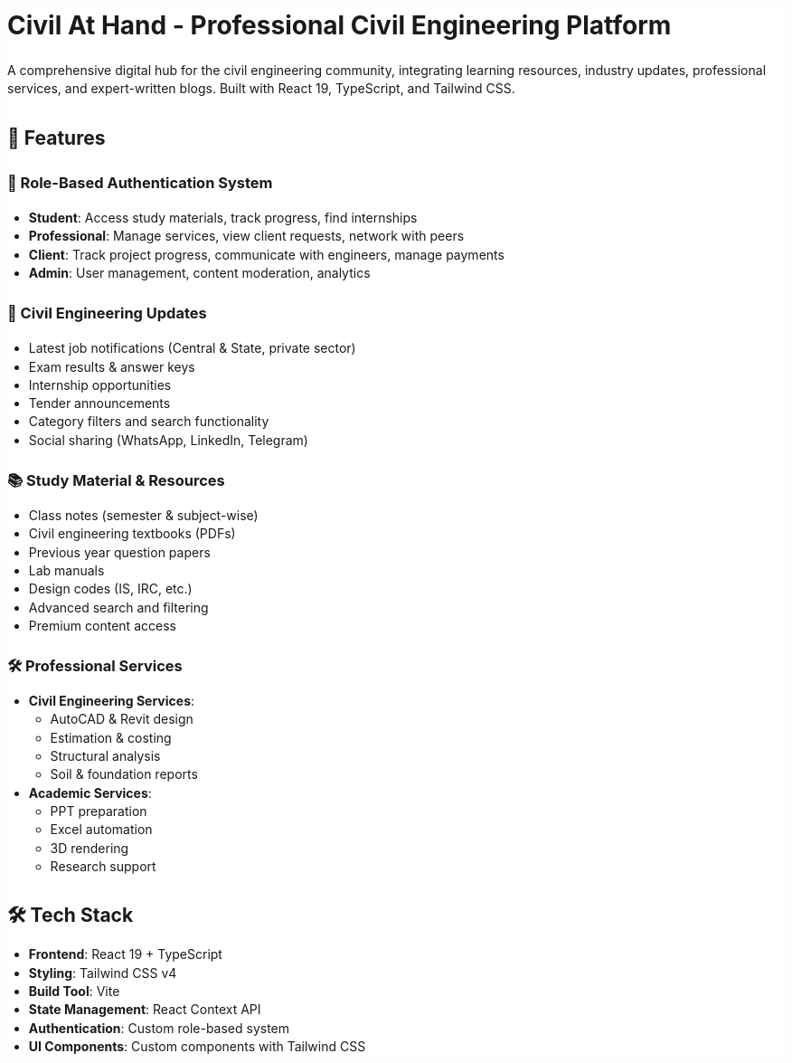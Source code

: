 # Civil At Hand - Professional Civil Engineering Platform

A comprehensive digital hub for the civil engineering community, integrating learning resources, industry updates, professional services, and expert-written blogs. Built with React 19, TypeScript, and Tailwind CSS.

## 🚀 Features

### 🔐 Role-Based Authentication System
- **Student**: Access study materials, track progress, find internships
- **Professional**: Manage services, view client requests, network with peers
- **Client**: Track project progress, communicate with engineers, manage payments
- **Admin**: User management, content moderation, analytics

### 📢 Civil Engineering Updates
- Latest job notifications (Central & State, private sector)
- Exam results & answer keys
- Internship opportunities
- Tender announcements
- Category filters and search functionality
- Social sharing (WhatsApp, LinkedIn, Telegram)

### 📚 Study Material & Resources
- Class notes (semester & subject-wise)
- Civil engineering textbooks (PDFs)
- Previous year question papers
- Lab manuals
- Design codes (IS, IRC, etc.)
- Advanced search and filtering
- Premium content access

### 🛠️ Professional Services
- **Civil Engineering Services**:
  - AutoCAD & Revit design
  - Estimation & costing
  - Structural analysis
  - Soil & foundation reports
- **Academic Services**:
  - PPT preparation
  - Excel automation
  - 3D rendering
  - Research support

## 🛠️ Tech Stack

- **Frontend**: React 19 + TypeScript
- **Styling**: Tailwind CSS v4
- **Build Tool**: Vite
- **State Management**: React Context API
- **Authentication**: Custom role-based system
- **UI Components**: Custom components with Tailwind CSS
